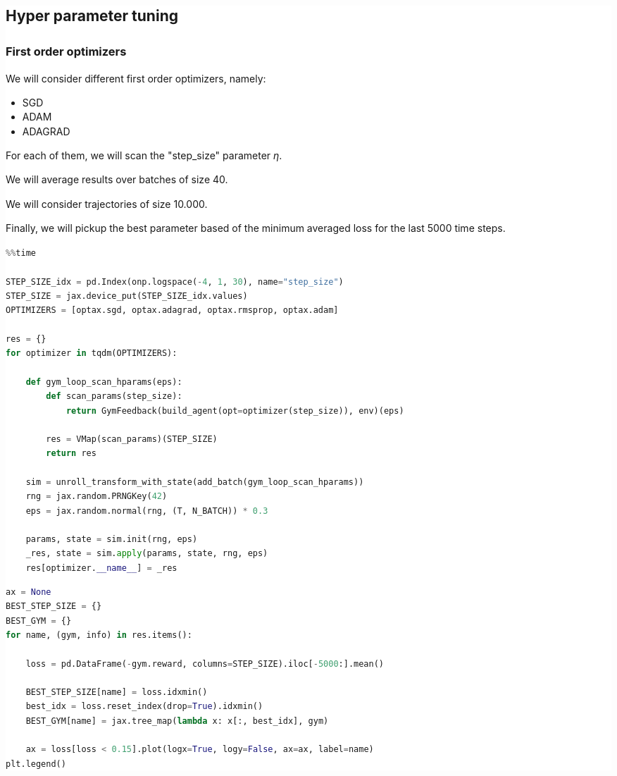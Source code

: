 ## Hyper parameter tuning


### First order optimizers

We will consider different first order optimizers, namely:
- SGD
- ADAM
- ADAGRAD

For each of them, we will scan the "step_size" parameter $\eta$.

We will average results over batches of size 40.

We will consider trajectories of size 10.000.

Finally, we will pickup the best parameter based of the minimum averaged loss for the last 5000 time steps.

```python
%%time

STEP_SIZE_idx = pd.Index(onp.logspace(-4, 1, 30), name="step_size")
STEP_SIZE = jax.device_put(STEP_SIZE_idx.values)
OPTIMIZERS = [optax.sgd, optax.adagrad, optax.rmsprop, optax.adam]

res = {}
for optimizer in tqdm(OPTIMIZERS):

    def gym_loop_scan_hparams(eps):
        def scan_params(step_size):
            return GymFeedback(build_agent(opt=optimizer(step_size)), env)(eps)

        res = VMap(scan_params)(STEP_SIZE)
        return res

    sim = unroll_transform_with_state(add_batch(gym_loop_scan_hparams))
    rng = jax.random.PRNGKey(42)
    eps = jax.random.normal(rng, (T, N_BATCH)) * 0.3

    params, state = sim.init(rng, eps)
    _res, state = sim.apply(params, state, rng, eps)
    res[optimizer.__name__] = _res
```

```python
ax = None
BEST_STEP_SIZE = {}
BEST_GYM = {}
for name, (gym, info) in res.items():

    loss = pd.DataFrame(-gym.reward, columns=STEP_SIZE).iloc[-5000:].mean()

    BEST_STEP_SIZE[name] = loss.idxmin()
    best_idx = loss.reset_index(drop=True).idxmin()
    BEST_GYM[name] = jax.tree_map(lambda x: x[:, best_idx], gym)

    ax = loss[loss < 0.15].plot(logx=True, logy=False, ax=ax, label=name)
plt.legend()
```
